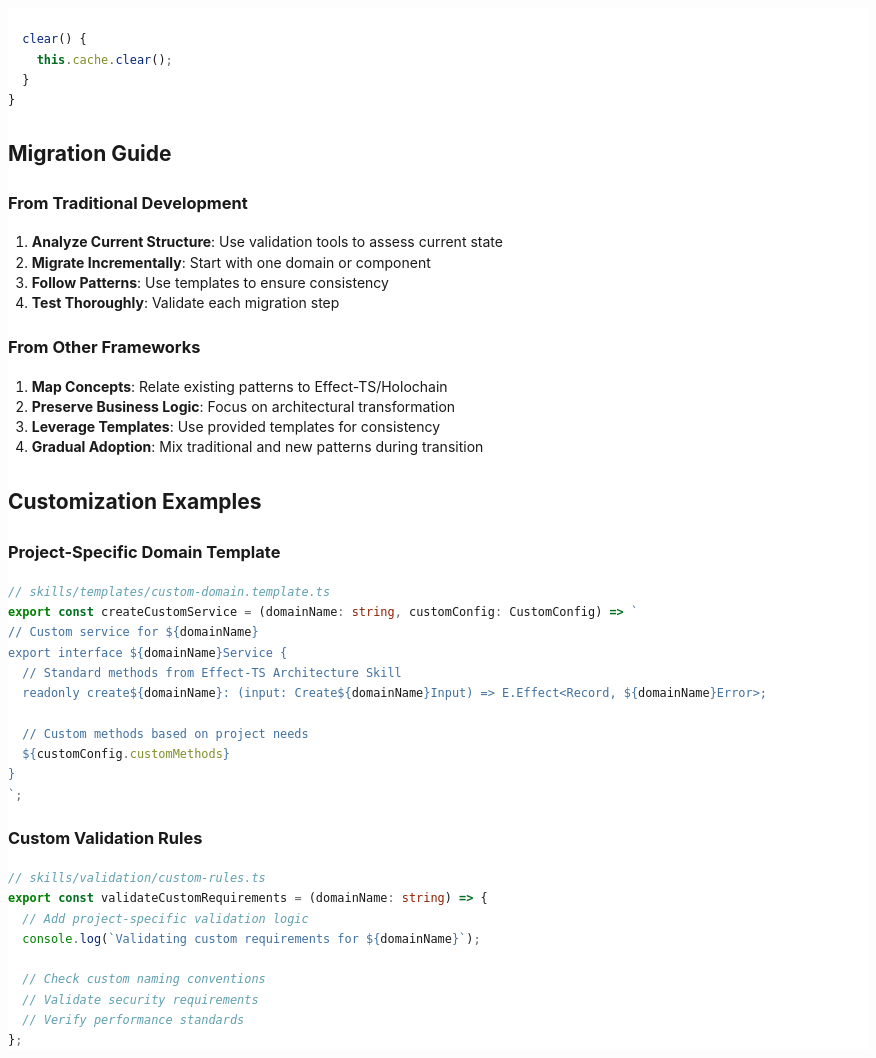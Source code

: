 ```typescript

  clear() {
    this.cache.clear();
  }
}
```

## Migration Guide

### From Traditional Development
1. **Analyze Current Structure**: Use validation tools to assess current state
2. **Migrate Incrementally**: Start with one domain or component
3. **Follow Patterns**: Use templates to ensure consistency
4. **Test Thoroughly**: Validate each migration step

### From Other Frameworks
1. **Map Concepts**: Relate existing patterns to Effect-TS/Holochain
2. **Preserve Business Logic**: Focus on architectural transformation
3. **Leverage Templates**: Use provided templates for consistency
4. **Gradual Adoption**: Mix traditional and new patterns during transition

## Customization Examples

### Project-Specific Domain Template
```typescript
// skills/templates/custom-domain.template.ts
export const createCustomService = (domainName: string, customConfig: CustomConfig) => `
// Custom service for ${domainName}
export interface ${domainName}Service {
  // Standard methods from Effect-TS Architecture Skill
  readonly create${domainName}: (input: Create${domainName}Input) => E.Effect<Record, ${domainName}Error>;

  // Custom methods based on project needs
  ${customConfig.customMethods}
}
`;
```

### Custom Validation Rules
```typescript
// skills/validation/custom-rules.ts
export const validateCustomRequirements = (domainName: string) => {
  // Add project-specific validation logic
  console.log(`Validating custom requirements for ${domainName}`);

  // Check custom naming conventions
  // Validate security requirements
  // Verify performance standards
};
```
